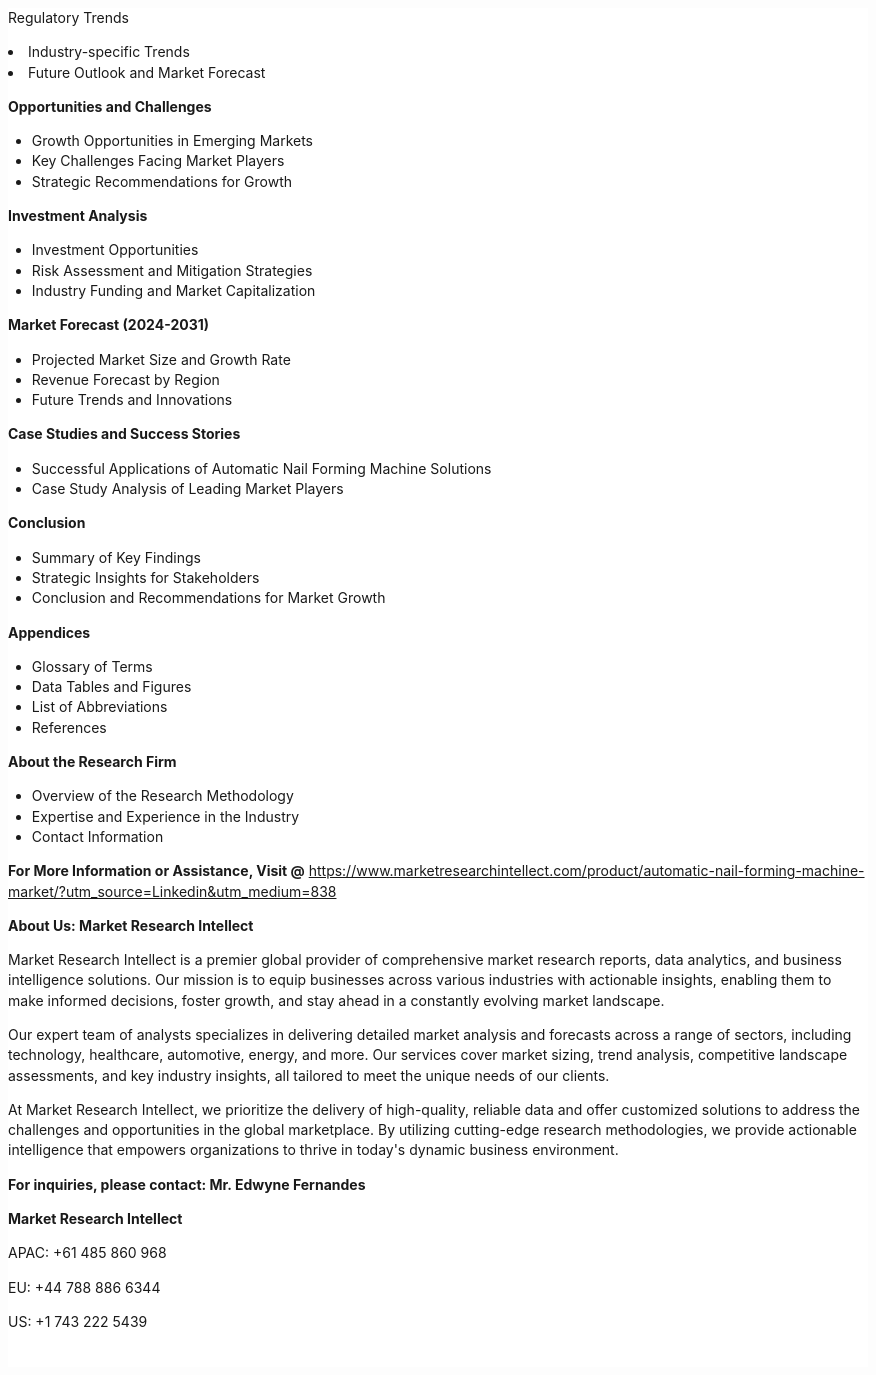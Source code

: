 Regulatory Trends</li><li>Industry-specific Trends</li><li>Future Outlook and Market Forecast</li></ul><p><strong>Opportunities and Challenges</strong></p><ul><li>Growth Opportunities in Emerging Markets</li><li>Key Challenges Facing Market Players</li><li>Strategic Recommendations for Growth</li></ul><p><strong>Investment Analysis</strong></p><ul><li>Investment Opportunities</li><li>Risk Assessment and Mitigation Strategies</li><li>Industry Funding and Market Capitalization</li></ul><p><strong>Market Forecast (2024-2031)</strong></p><ul><li>Projected Market Size and Growth Rate</li><li>Revenue Forecast by Region</li><li>Future Trends and Innovations</li></ul><p><strong>Case Studies and Success Stories</strong></p><ul><li>Successful Applications of Automatic Nail Forming Machine Solutions</li><li>Case Study Analysis of Leading Market Players</li></ul><p><strong>Conclusion</strong></p><ul><li>Summary of Key Findings</li><li>Strategic Insights for Stakeholders</li><li>Conclusion and Recommendations for Market Growth</li></ul><p><strong>Appendices</strong></p><ul><li>Glossary of Terms</li><li>Data Tables and Figures</li><li>List of Abbreviations</li><li>References</li></ul><p><strong>About the Research Firm</strong></p><ul><li>Overview of the Research Methodology</li><li>Expertise and Experience in the Industry</li><li>Contact Information</li></ul></div><div class="article-main__content" data-test-id="publishing-text-block"><p><span class="font-[700]"><strong>For More Information or Assistance, Visit @</strong>&nbsp;<a href="https://www.marketresearchintellect.com/product/automatic-nail-forming-machine-market/?utm_source=Linkedin&utm_medium=838">https://www.marketresearchintellect.com/product/automatic-nail-forming-machine-market/?utm_source=Linkedin&utm_medium=838</a></span></p><p><strong>About Us: Market Research Intellect</strong></p><p>Market Research Intellect is a premier global provider of comprehensive market research reports, data analytics, and business intelligence solutions. Our mission is to equip businesses across various industries with actionable insights, enabling them to make informed decisions, foster growth, and stay ahead in a constantly evolving market landscape.</p><p>Our expert team of analysts specializes in delivering detailed market analysis and forecasts across a range of sectors, including technology, healthcare, automotive, energy, and more. Our services cover market sizing, trend analysis, competitive landscape assessments, and key industry insights, all tailored to meet the unique needs of our clients.</p><p>At Market Research Intellect, we prioritize the delivery of high-quality, reliable data and offer customized solutions to address the challenges and opportunities in the global marketplace. By utilizing cutting-edge research methodologies, we provide actionable intelligence that empowers organizations to thrive in today's dynamic business environment.</p><p><strong>For inquiries, please contact: Mr. Edwyne Fernandes</strong></p><p><strong>Market Research Intellect</strong></p><p>APAC: +61 485 860 968</p><p>EU: +44 788 886 6344</p><p>US: +1 743 222 5439</p></div><div class="article-main__content" data-test-id="publishing-text-block">&nbsp;</div>
